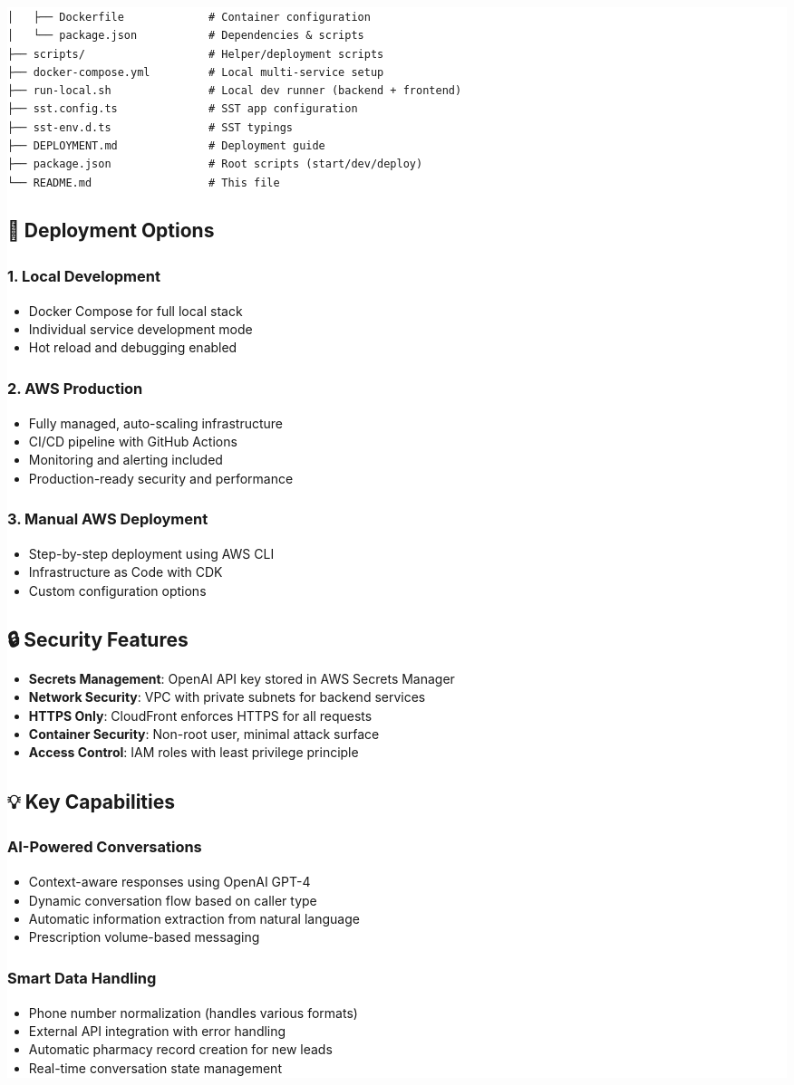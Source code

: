 ```
│   ├── Dockerfile             # Container configuration
│   └── package.json           # Dependencies & scripts
├── scripts/                   # Helper/deployment scripts
├── docker-compose.yml         # Local multi-service setup
├── run-local.sh               # Local dev runner (backend + frontend)
├── sst.config.ts              # SST app configuration
├── sst-env.d.ts               # SST typings
├── DEPLOYMENT.md              # Deployment guide
├── package.json               # Root scripts (start/dev/deploy)
└── README.md                  # This file
```

## 🚢 Deployment Options

### 1. Local Development
- Docker Compose for full local stack
- Individual service development mode
- Hot reload and debugging enabled

### 2. AWS Production
- Fully managed, auto-scaling infrastructure
- CI/CD pipeline with GitHub Actions
- Monitoring and alerting included
- Production-ready security and performance

### 3. Manual AWS Deployment
- Step-by-step deployment using AWS CLI
- Infrastructure as Code with CDK
- Custom configuration options

## 🔒 Security Features

- **Secrets Management**: OpenAI API key stored in AWS Secrets Manager
- **Network Security**: VPC with private subnets for backend services
- **HTTPS Only**: CloudFront enforces HTTPS for all requests
- **Container Security**: Non-root user, minimal attack surface
- **Access Control**: IAM roles with least privilege principle

## 💡 Key Capabilities

### AI-Powered Conversations
- Context-aware responses using OpenAI GPT-4
- Dynamic conversation flow based on caller type
- Automatic information extraction from natural language
- Prescription volume-based messaging

### Smart Data Handling
- Phone number normalization (handles various formats)
- External API integration with error handling
- Automatic pharmacy record creation for new leads
- Real-time conversation state management
